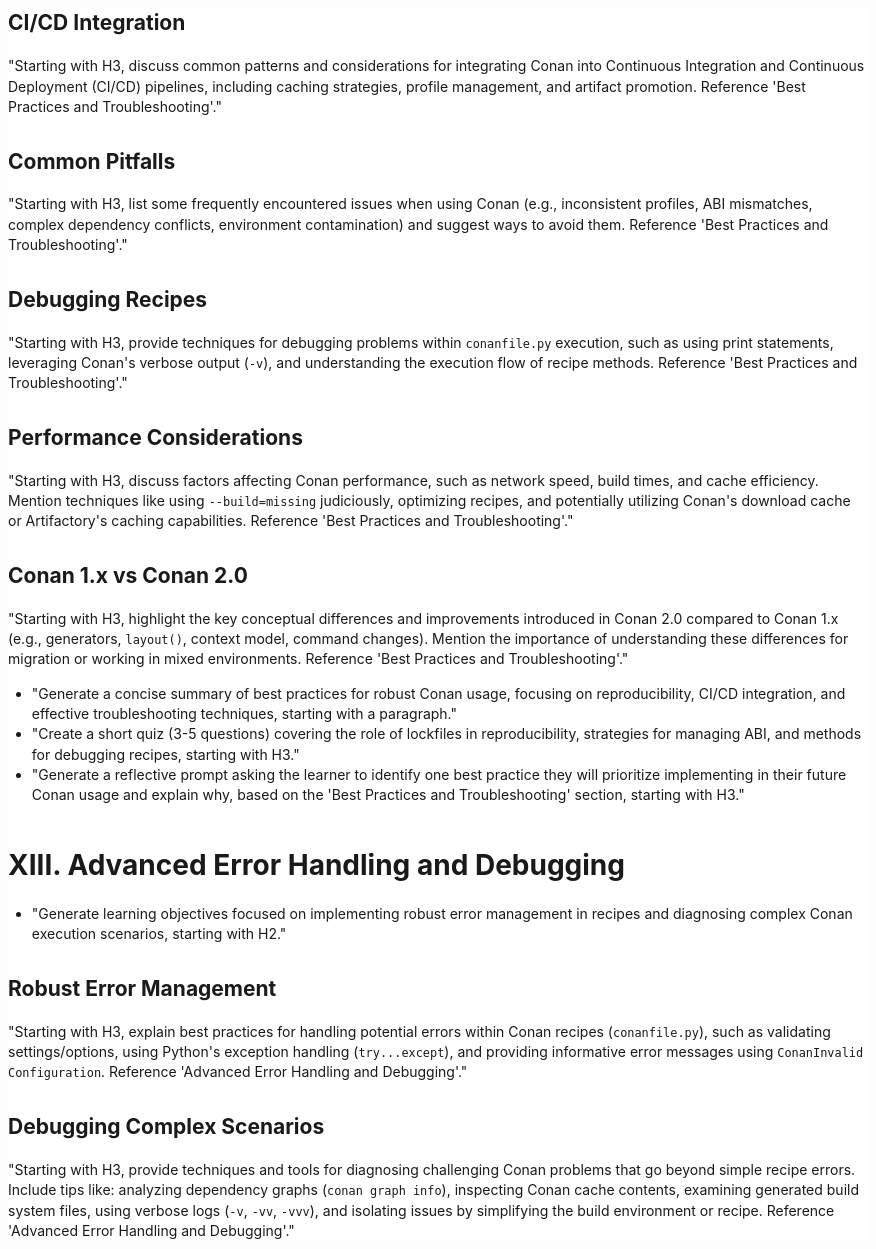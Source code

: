 ## CI/CD Integration
"Starting with H3, discuss common patterns and considerations for integrating Conan into Continuous Integration and Continuous Deployment (CI/CD) pipelines, including caching strategies, profile management, and artifact promotion. Reference 'Best Practices and Troubleshooting'."

## Common Pitfalls
"Starting with H3, list some frequently encountered issues when using Conan (e.g., inconsistent profiles, ABI mismatches, complex dependency conflicts, environment contamination) and suggest ways to avoid them. Reference 'Best Practices and Troubleshooting'."

## Debugging Recipes
"Starting with H3, provide techniques for debugging problems within `conanfile.py` execution, such as using print statements, leveraging Conan's verbose output (`-v`), and understanding the execution flow of recipe methods. Reference 'Best Practices and Troubleshooting'."

## Performance Considerations
"Starting with H3, discuss factors affecting Conan performance, such as network speed, build times, and cache efficiency. Mention techniques like using `--build=missing` judiciously, optimizing recipes, and potentially utilizing Conan's download cache or Artifactory's caching capabilities. Reference 'Best Practices and Troubleshooting'."

## Conan 1.x vs Conan 2.0
"Starting with H3, highlight the key conceptual differences and improvements introduced in Conan 2.0 compared to Conan 1.x (e.g., generators, `layout()`, context model, command changes). Mention the importance of understanding these differences for migration or working in mixed environments. Reference 'Best Practices and Troubleshooting'."

*   "Generate a concise summary of best practices for robust Conan usage, focusing on reproducibility, CI/CD integration, and effective troubleshooting techniques, starting with a paragraph."
*   "Create a short quiz (3-5 questions) covering the role of lockfiles in reproducibility, strategies for managing ABI, and methods for debugging recipes, starting with H3."
*   "Generate a reflective prompt asking the learner to identify one best practice they will prioritize implementing in their future Conan usage and explain why, based on the 'Best Practices and Troubleshooting' section, starting with H3."

# XIII. Advanced Error Handling and Debugging

*   "Generate learning objectives focused on implementing robust error management in recipes and diagnosing complex Conan execution scenarios, starting with H2."

## Robust Error Management
"Starting with H3, explain best practices for handling potential errors within Conan recipes (`conanfile.py`), such as validating settings/options, using Python's exception handling (`try...except`), and providing informative error messages using `ConanInvalidConfiguration`. Reference 'Advanced Error Handling and Debugging'."

## Debugging Complex Scenarios
"Starting with H3, provide techniques and tools for diagnosing challenging Conan problems that go beyond simple recipe errors. Include tips like: analyzing dependency graphs (`conan graph info`), inspecting Conan cache contents, examining generated build system files, using verbose logs (`-v`, `-vv`, `-vvv`), and isolating issues by simplifying the build environment or recipe. Reference 'Advanced Error Handling and Debugging'."
